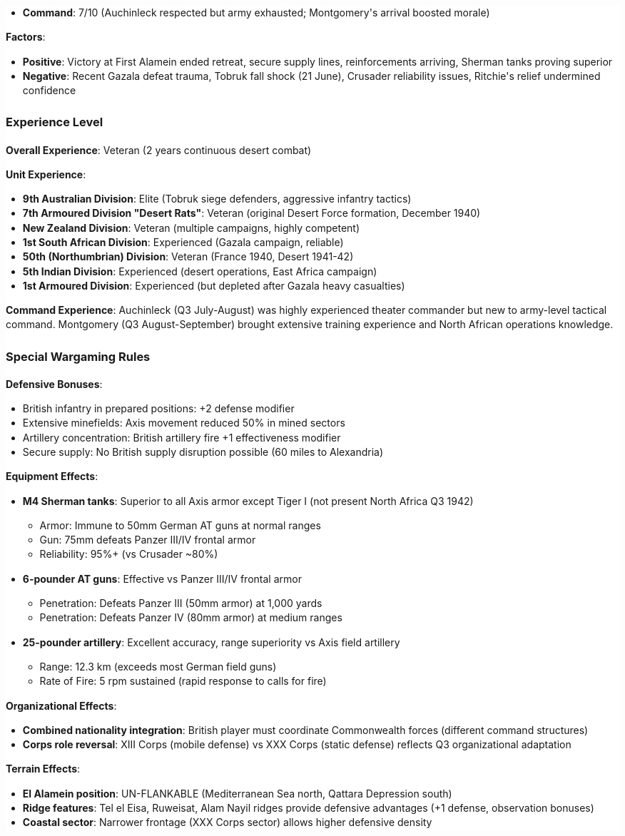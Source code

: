 - **Command**: 7/10 (Auchinleck respected but army exhausted; Montgomery's arrival boosted morale)

**Factors**:
- **Positive**: Victory at First Alamein ended retreat, secure supply lines, reinforcements arriving, Sherman tanks proving superior
- **Negative**: Recent Gazala defeat trauma, Tobruk fall shock (21 June), Crusader reliability issues, Ritchie's relief undermined confidence

### Experience Level

**Overall Experience**: Veteran (2 years continuous desert combat)

**Unit Experience**:
- **9th Australian Division**: Elite (Tobruk siege defenders, aggressive infantry tactics)
- **7th Armoured Division "Desert Rats"**: Veteran (original Desert Force formation, December 1940)
- **New Zealand Division**: Veteran (multiple campaigns, highly competent)
- **1st South African Division**: Experienced (Gazala campaign, reliable)
- **50th (Northumbrian) Division**: Veteran (France 1940, Desert 1941-42)
- **5th Indian Division**: Experienced (desert operations, East Africa campaign)
- **1st Armoured Division**: Experienced (but depleted after Gazala heavy casualties)

**Command Experience**: Auchinleck (Q3 July-August) was highly experienced theater commander but new to army-level tactical command. Montgomery (Q3 August-September) brought extensive training experience and North African operations knowledge.

### Special Wargaming Rules

**Defensive Bonuses**:
- British infantry in prepared positions: +2 defense modifier
- Extensive minefields: Axis movement reduced 50% in mined sectors
- Artillery concentration: British artillery fire +1 effectiveness modifier
- Secure supply: No British supply disruption possible (60 miles to Alexandria)

**Equipment Effects**:
- **M4 Sherman tanks**: Superior to all Axis armor except Tiger I (not present North Africa Q3 1942)
  - Armor: Immune to 50mm German AT guns at normal ranges
  - Gun: 75mm defeats Panzer III/IV frontal armor
  - Reliability: 95%+ (vs Crusader ~80%)

- **6-pounder AT guns**: Effective vs Panzer III/IV frontal armor
  - Penetration: Defeats Panzer III (50mm armor) at 1,000 yards
  - Penetration: Defeats Panzer IV (80mm armor) at medium ranges

- **25-pounder artillery**: Excellent accuracy, range superiority vs Axis field artillery
  - Range: 12.3 km (exceeds most German field guns)
  - Rate of Fire: 5 rpm sustained (rapid response to calls for fire)

**Organizational Effects**:
- **Combined nationality integration**: British player must coordinate Commonwealth forces (different command structures)
- **Corps role reversal**: XIII Corps (mobile defense) vs XXX Corps (static defense) reflects Q3 organizational adaptation

**Terrain Effects**:
- **El Alamein position**: UN-FLANKABLE (Mediterranean Sea north, Qattara Depression south)
- **Ridge features**: Tel el Eisa, Ruweisat, Alam Nayil ridges provide defensive advantages (+1 defense, observation bonuses)
- **Coastal sector**: Narrower frontage (XXX Corps sector) allows higher defensive density
